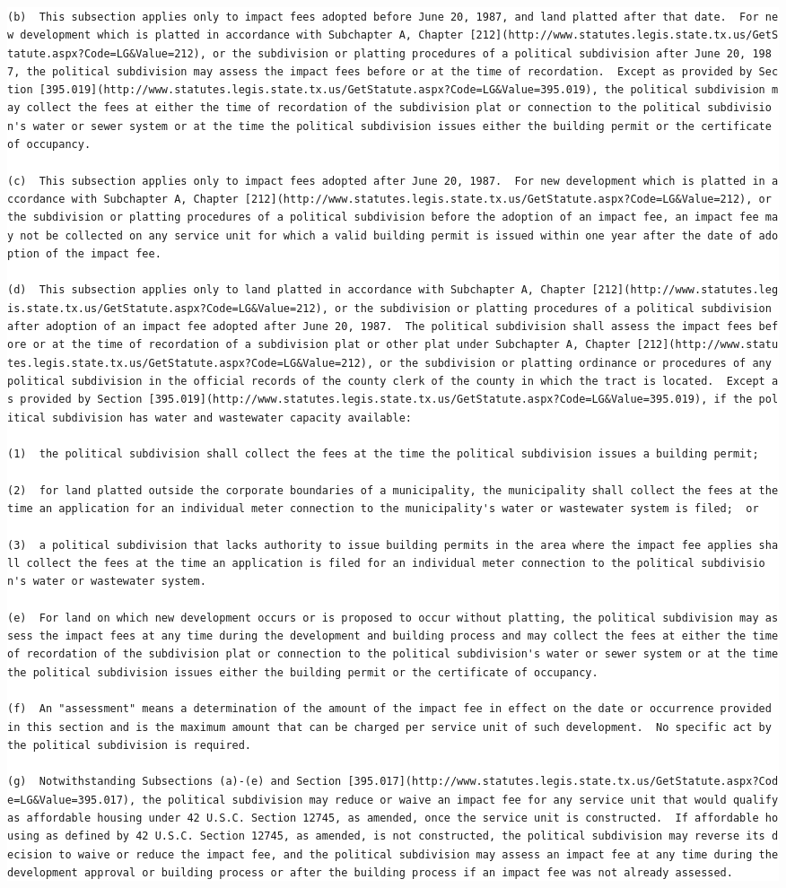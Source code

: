     (b)  This subsection applies only to impact fees adopted before June 20, 1987, and land platted after that date.  For new development which is platted in accordance with Subchapter A, Chapter [212](http://www.statutes.legis.state.tx.us/GetStatute.aspx?Code=LG&Value=212), or the subdivision or platting procedures of a political subdivision after June 20, 1987, the political subdivision may assess the impact fees before or at the time of recordation.  Except as provided by Section [395.019](http://www.statutes.legis.state.tx.us/GetStatute.aspx?Code=LG&Value=395.019), the political subdivision may collect the fees at either the time of recordation of the subdivision plat or connection to the political subdivision's water or sewer system or at the time the political subdivision issues either the building permit or the certificate of occupancy.
    
    (c)  This subsection applies only to impact fees adopted after June 20, 1987.  For new development which is platted in accordance with Subchapter A, Chapter [212](http://www.statutes.legis.state.tx.us/GetStatute.aspx?Code=LG&Value=212), or the subdivision or platting procedures of a political subdivision before the adoption of an impact fee, an impact fee may not be collected on any service unit for which a valid building permit is issued within one year after the date of adoption of the impact fee.
    
    (d)  This subsection applies only to land platted in accordance with Subchapter A, Chapter [212](http://www.statutes.legis.state.tx.us/GetStatute.aspx?Code=LG&Value=212), or the subdivision or platting procedures of a political subdivision after adoption of an impact fee adopted after June 20, 1987.  The political subdivision shall assess the impact fees before or at the time of recordation of a subdivision plat or other plat under Subchapter A, Chapter [212](http://www.statutes.legis.state.tx.us/GetStatute.aspx?Code=LG&Value=212), or the subdivision or platting ordinance or procedures of any political subdivision in the official records of the county clerk of the county in which the tract is located.  Except as provided by Section [395.019](http://www.statutes.legis.state.tx.us/GetStatute.aspx?Code=LG&Value=395.019), if the political subdivision has water and wastewater capacity available:
    
    (1)  the political subdivision shall collect the fees at the time the political subdivision issues a building permit;
    
    (2)  for land platted outside the corporate boundaries of a municipality, the municipality shall collect the fees at the time an application for an individual meter connection to the municipality's water or wastewater system is filed;  or
    
    (3)  a political subdivision that lacks authority to issue building permits in the area where the impact fee applies shall collect the fees at the time an application is filed for an individual meter connection to the political subdivision's water or wastewater system.
    
    (e)  For land on which new development occurs or is proposed to occur without platting, the political subdivision may assess the impact fees at any time during the development and building process and may collect the fees at either the time of recordation of the subdivision plat or connection to the political subdivision's water or sewer system or at the time the political subdivision issues either the building permit or the certificate of occupancy.
    
    (f)  An "assessment" means a determination of the amount of the impact fee in effect on the date or occurrence provided in this section and is the maximum amount that can be charged per service unit of such development.  No specific act by the political subdivision is required.
    
    (g)  Notwithstanding Subsections (a)-(e) and Section [395.017](http://www.statutes.legis.state.tx.us/GetStatute.aspx?Code=LG&Value=395.017), the political subdivision may reduce or waive an impact fee for any service unit that would qualify as affordable housing under 42 U.S.C. Section 12745, as amended, once the service unit is constructed.  If affordable housing as defined by 42 U.S.C. Section 12745, as amended, is not constructed, the political subdivision may reverse its decision to waive or reduce the impact fee, and the political subdivision may assess an impact fee at any time during the development approval or building process or after the building process if an impact fee was not already assessed.
    